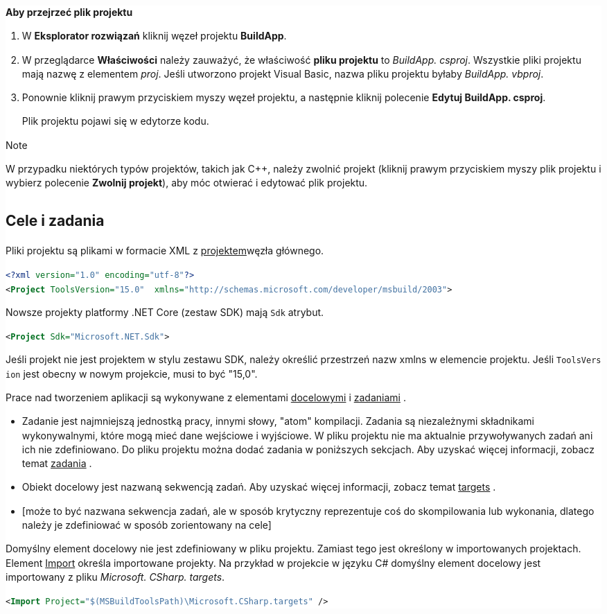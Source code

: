 **Aby przejrzeć plik projektu**

1. W **Eksplorator rozwiązań** kliknij węzeł projektu **BuildApp**.

1. W przeglądarce **Właściwości** należy zauważyć, że właściwość **pliku projektu** to *BuildApp. csproj*. Wszystkie pliki projektu mają nazwę z elementem *proj*. Jeśli utworzono projekt Visual Basic, nazwa pliku projektu byłaby *BuildApp. vbproj*.

1. Ponownie kliknij prawym przyciskiem myszy węzeł projektu, a następnie kliknij polecenie **Edytuj BuildApp. csproj**. 

     Plik projektu pojawi się w edytorze kodu.

>[!NOTE]
> W przypadku niektórych typów projektów, takich jak C++, należy zwolnić projekt (kliknij prawym przyciskiem myszy plik projektu i wybierz polecenie **Zwolnij projekt**), aby móc otwierać i edytować plik projektu.

## <a name="targets-and-tasks"></a>Cele i zadania

Pliki projektu są plikami w formacie XML z [projektem](../msbuild/project-element-msbuild.md)węzła głównego.

```xml
<?xml version="1.0" encoding="utf-8"?>
<Project ToolsVersion="15.0"  xmlns="http://schemas.microsoft.com/developer/msbuild/2003">
```

Nowsze projekty platformy .NET Core (zestaw SDK) mają `Sdk` atrybut.

```xml
<Project Sdk="Microsoft.NET.Sdk">
```

Jeśli projekt nie jest projektem w stylu zestawu SDK, należy określić przestrzeń nazw xmlns w elemencie projektu. Jeśli `ToolsVersion` jest obecny w nowym projekcie, musi to być "15,0".

Prace nad tworzeniem aplikacji są wykonywane z elementami [docelowymi](../msbuild/target-element-msbuild.md) i [zadaniami](../msbuild/task-element-msbuild.md) .

- Zadanie jest najmniejszą jednostką pracy, innymi słowy, "atom" kompilacji. Zadania są niezależnymi składnikami wykonywalnymi, które mogą mieć dane wejściowe i wyjściowe. W pliku projektu nie ma aktualnie przywoływanych zadań ani ich nie zdefiniowano. Do pliku projektu można dodać zadania w poniższych sekcjach. Aby uzyskać więcej informacji, zobacz temat [zadania](../msbuild/msbuild-tasks.md) .

- Obiekt docelowy jest nazwaną sekwencją zadań. Aby uzyskać więcej informacji, zobacz temat [targets](../msbuild/msbuild-targets.md) .
- [może to być nazwana sekwencja zadań, ale w sposób krytyczny reprezentuje coś do skompilowania lub wykonania, dlatego należy je zdefiniować w sposób zorientowany na cele]

Domyślny element docelowy nie jest zdefiniowany w pliku projektu. Zamiast tego jest określony w importowanych projektach. Element [Import](../msbuild/import-element-msbuild.md) określa importowane projekty. Na przykład w projekcie w języku C# domyślny element docelowy jest importowany z pliku *Microsoft. CSharp. targets*.

```xml
<Import Project="$(MSBuildToolsPath)\Microsoft.CSharp.targets" />
```
